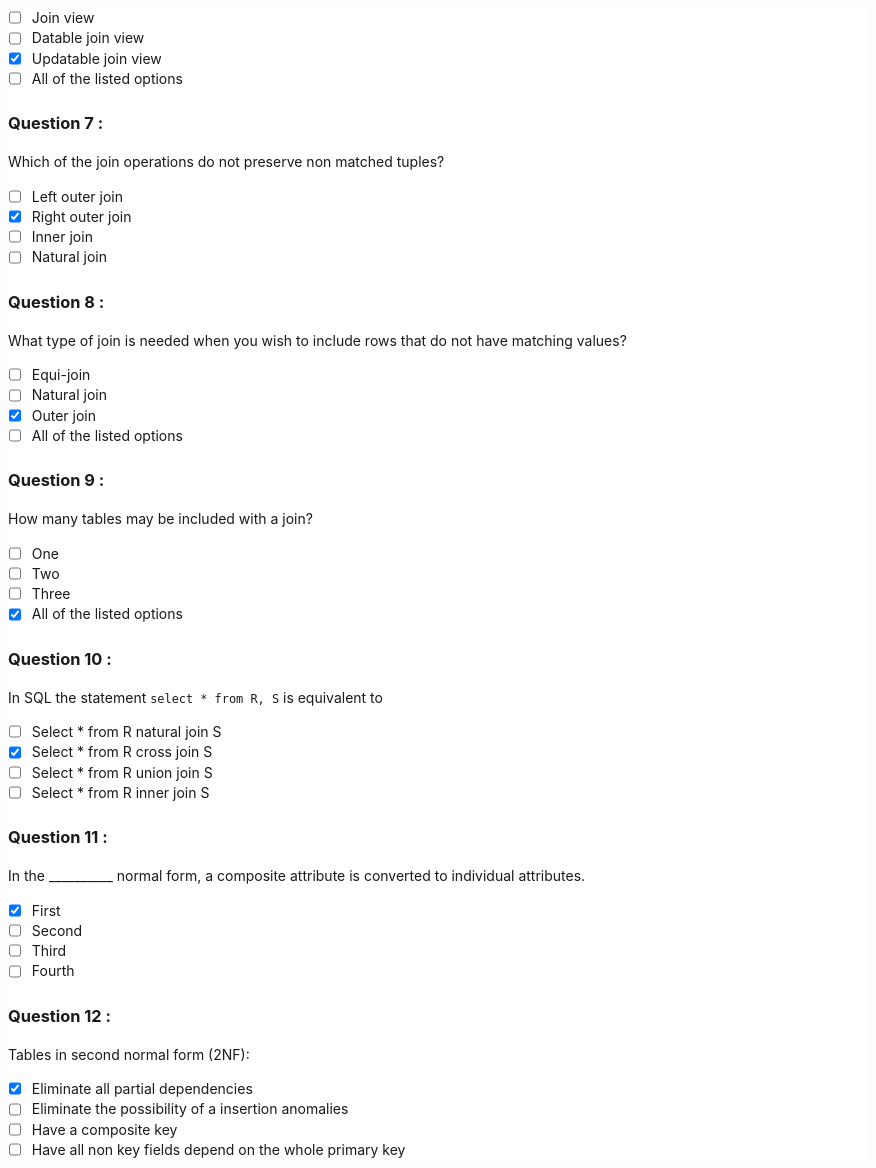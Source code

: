 - [ ] Join view
- [ ] Datable join view
- [x] Updatable join view
- [ ] All of the listed options

### Question 7 :

Which of the join operations do not preserve non matched tuples?

- [ ] Left outer join
- [x] Right outer join
- [ ] Inner join
- [ ] Natural join

### Question 8 :

What type of join is needed when you wish to include rows that do not have matching values?

- [ ] Equi-join
- [ ] Natural join
- [x] Outer join
- [ ] All of the listed options

### Question 9 :

How many tables may be included with a join?

- [ ] One
- [ ] Two
- [ ] Three
- [x] All of the listed options

### Question 10 :

In SQL the statement `select * from R, S` is equivalent to

- [ ] Select * from R natural join S
- [x] Select * from R cross join S
- [ ] Select * from R union join S
- [ ] Select * from R inner join S

### Question 11 :

In the __________ normal form, a composite attribute is converted to individual attributes.

- [x] First
- [ ] Second
- [ ] Third
- [ ] Fourth

### Question 12 :

Tables in second normal form (2NF):

- [x] Eliminate all partial dependencies
- [ ] Eliminate the possibility of a insertion anomalies
- [ ] Have a composite key
- [ ] Have all non key fields depend on the whole primary key
